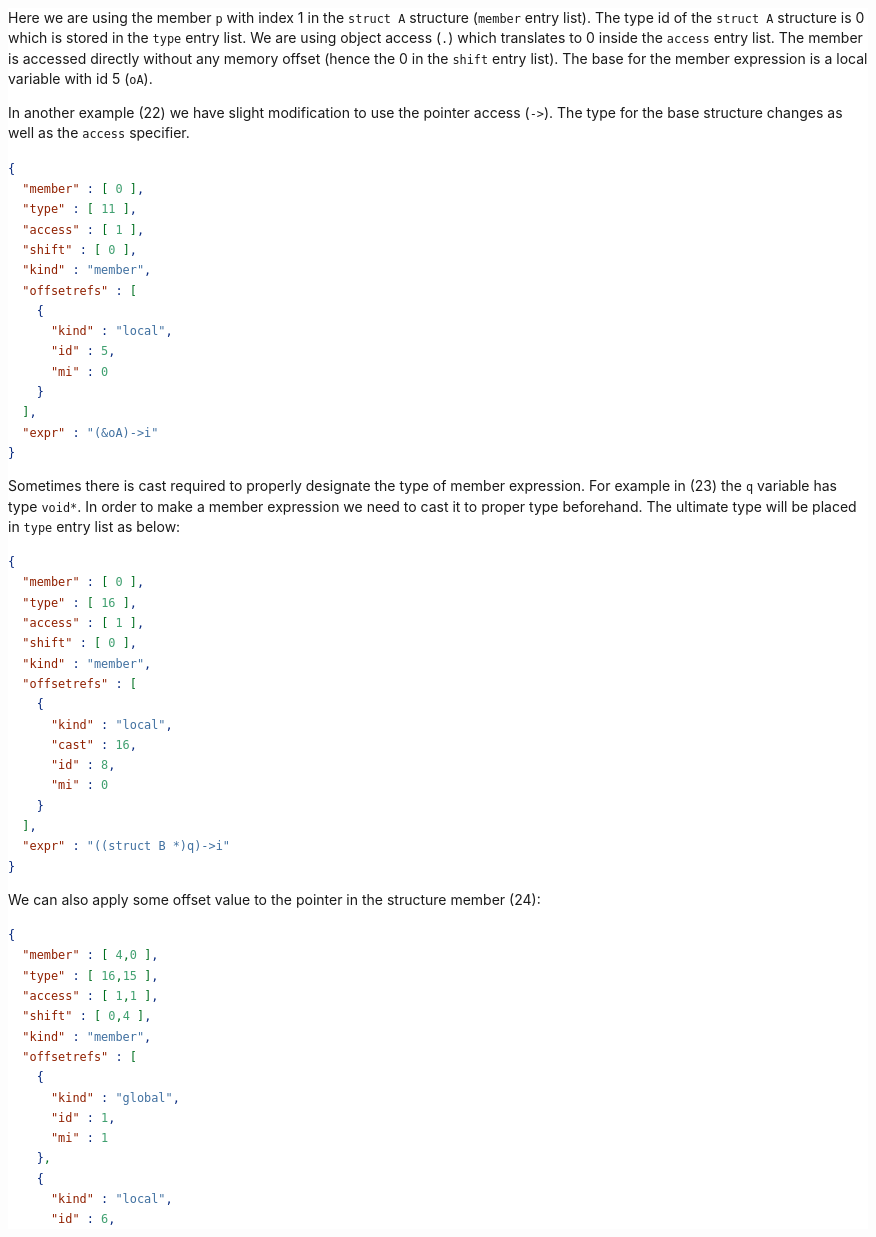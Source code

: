 Here we are using the member `p` with index 1 in the `struct A` structure (`member` entry list). The type id of the `struct A` structure is 0 which is stored in the `type` entry list. We are using object access (`.`) which translates to 0 inside the `access` entry list. The member is accessed directly without any memory offset (hence the 0 in the `shift` entry list). The base for the member expression is a local variable with id 5 (`oA`).

In another example (22) we have slight modification to use the pointer access (`->`). The type for the base structure changes as well as the `access` specifier.

```json
{
  "member" : [ 0 ],
  "type" : [ 11 ],
  "access" : [ 1 ],
  "shift" : [ 0 ],
  "kind" : "member",
  "offsetrefs" : [
    {
      "kind" : "local",
      "id" : 5,
      "mi" : 0
    }   
  ],
  "expr" : "(&oA)->i"
}
```

Sometimes there is cast required to properly designate the type of member expression. For example in (23) the `q` variable has type `void*`. In order to make a member expression we need to cast it to proper type beforehand. The ultimate type will be placed in `type` entry list as below:
```json
{
  "member" : [ 0 ],
  "type" : [ 16 ],
  "access" : [ 1 ],
  "shift" : [ 0 ],
  "kind" : "member",
  "offsetrefs" : [
    {
      "kind" : "local",
      "cast" : 16,
      "id" : 8,
      "mi" : 0
    }
  ],
  "expr" : "((struct B *)q)->i"
}
```

We can also apply some offset value to the pointer in the structure member (24):
```json
{
  "member" : [ 4,0 ],
  "type" : [ 16,15 ],
  "access" : [ 1,1 ],
  "shift" : [ 0,4 ],
  "kind" : "member",
  "offsetrefs" : [
    {
      "kind" : "global",
      "id" : 1,
      "mi" : 1
    },
    {
      "kind" : "local",
      "id" : 6,
```